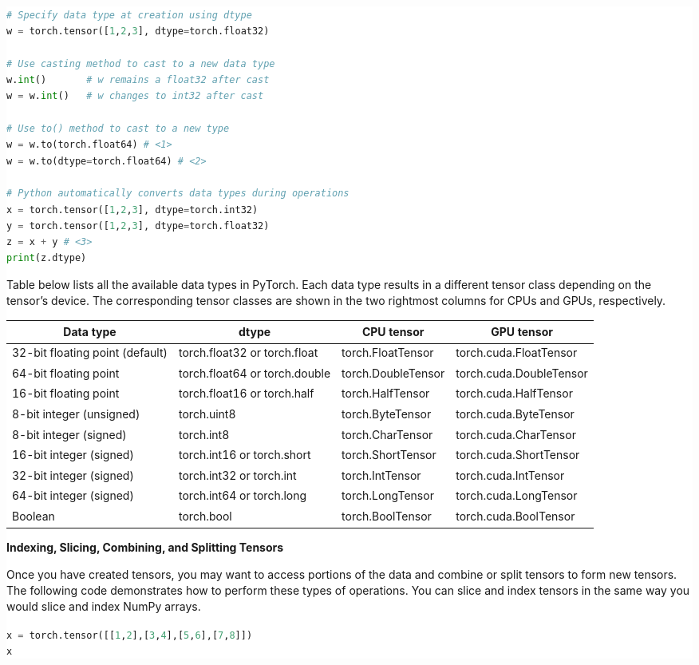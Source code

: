 
```python colab={"base_uri": "https://localhost:8080/"} id="mLRaLgB_93Og" executionInfo={"status": "ok", "timestamp": 1631130783444, "user_tz": -330, "elapsed": 525, "user": {"displayName": "Sparsh Agarwal", "photoUrl": "", "userId": "13037694610922482904"}} outputId="24ef8ed3-944d-469c-ff3a-aa9b1ec6de1c"
# Specify data type at creation using dtype
w = torch.tensor([1,2,3], dtype=torch.float32)

# Use casting method to cast to a new data type
w.int()       # w remains a float32 after cast
w = w.int()   # w changes to int32 after cast

# Use to() method to cast to a new type
w = w.to(torch.float64) # <1>
w = w.to(dtype=torch.float64) # <2>

# Python automatically converts data types during operations
x = torch.tensor([1,2,3], dtype=torch.int32)
y = torch.tensor([1,2,3], dtype=torch.float32)
z = x + y # <3>
print(z.dtype)
```


Table below lists all the available data types in PyTorch. Each data type results in a different tensor class depending on the tensor’s device. The corresponding tensor classes are shown in the two rightmost columns for CPUs and GPUs, respectively.



| Data type | dtype | CPU tensor | GPU tensor |
| --------- | ----- | ---------- | ---------- |
| 32-bit floating point (default) | torch.float32 or torch.float | torch.​​Float⁠Ten⁠sor | torch.cuda.​Float⁠Tensor |
| 64-bit floating point | torch.float64 or torch.dou⁠ble | torch.​​Dou⁠ble⁠Tensor | torch.cuda.​​Dou⁠bleTensor |
| 16-bit floating point | torch.float16 or torch.half | torch.​Half⁠Tensor | torch.cuda.​Half⁠Tensor |
| 8-bit integer (unsigned) | torch.uint8 | torch.​Byte⁠Tensor | torch.cuda.​Byte⁠Tensor |
| 8-bit integer (signed) | torch.int8 | torch.​Char⁠Tensor | torch.cuda.​Char⁠Tensor |
| 16-bit integer (signed) | torch.int16 or torch.short | torch.​Short⁠Tensor | torch.cuda.​Short⁠Tensor |
| 32-bit integer (signed) | torch.int32 or torch.int | torch.​IntTen⁠sor | torch.cuda.​IntTen⁠sor |
| 64-bit integer (signed) | torch.int64 or torch.long | torch.​Long⁠Tensor | torch.cuda.​Long⁠Tensor |
| Boolean | torch.bool | torch.​Bool⁠Tensor | torch.cuda.​Bool⁠Tensor |



**Indexing, Slicing, Combining, and Splitting Tensors**



Once you have created tensors, you may want to access portions of the data and combine or split tensors to form new tensors. The following code demonstrates how to perform these types of operations. You can slice and index tensors in the same way you would slice and index NumPy arrays.


```python colab={"base_uri": "https://localhost:8080/"} id="uQGhWD-6AlPD" executionInfo={"status": "ok", "timestamp": 1631131457846, "user_tz": -330, "elapsed": 4, "user": {"displayName": "Sparsh Agarwal", "photoUrl": "", "userId": "13037694610922482904"}} outputId="d4e71867-d856-4022-e32c-812db216e17a"
x = torch.tensor([[1,2],[3,4],[5,6],[7,8]])
x
```
